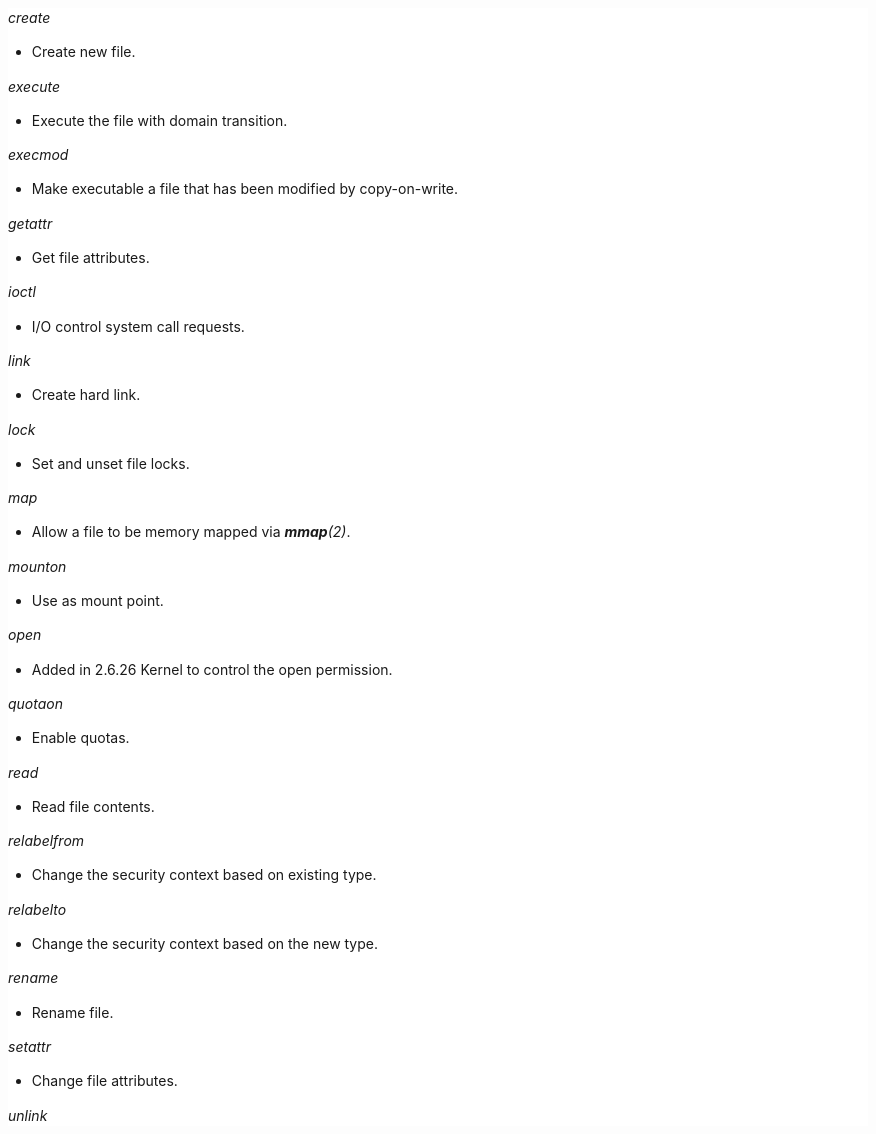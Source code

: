 *create*

- Create new file.

*execute*

- Execute the file with domain transition.

*execmod*

- Make executable a file that has been modified by copy-on-write.

*getattr*

- Get file attributes.

*ioctl*

- I/O control system call requests.

*link*

- Create hard link.

*lock*

- Set and unset file locks.

*map*

- Allow a file to be memory mapped via ***mmap**(2)*.

*mounton*

- Use as mount point.

*open*

- Added in 2.6.26 Kernel to control the open permission.

*quotaon*

- Enable quotas.

*read*

- Read file contents.

*relabelfrom*

- Change the security context based on existing type.

*relabelto*

- Change the security context based on the new type.

*rename*

- Rename file.

*setattr*

- Change file attributes.

*unlink*
